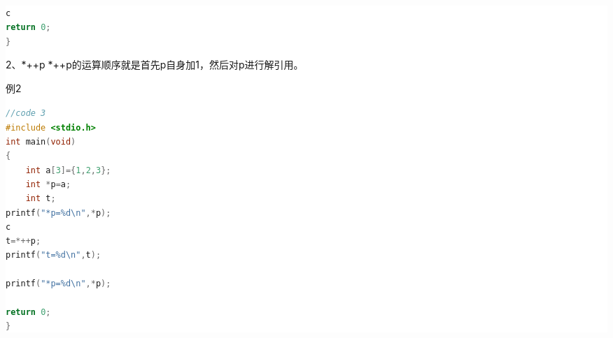 ```c
c
return 0; 
}
```



2、\*++p
\*++p的运算顺序就是首先p自身加1，然后对p进行解引用。

例2
```c
//code 3
#include <stdio.h>
int main(void)
{
	int a[3]={1,2,3};
	int *p=a;
	int t;
printf("*p=%d\n",*p);
c
t=*++p;
printf("t=%d\n",t);

printf("*p=%d\n",*p);

return 0; 
}
```
